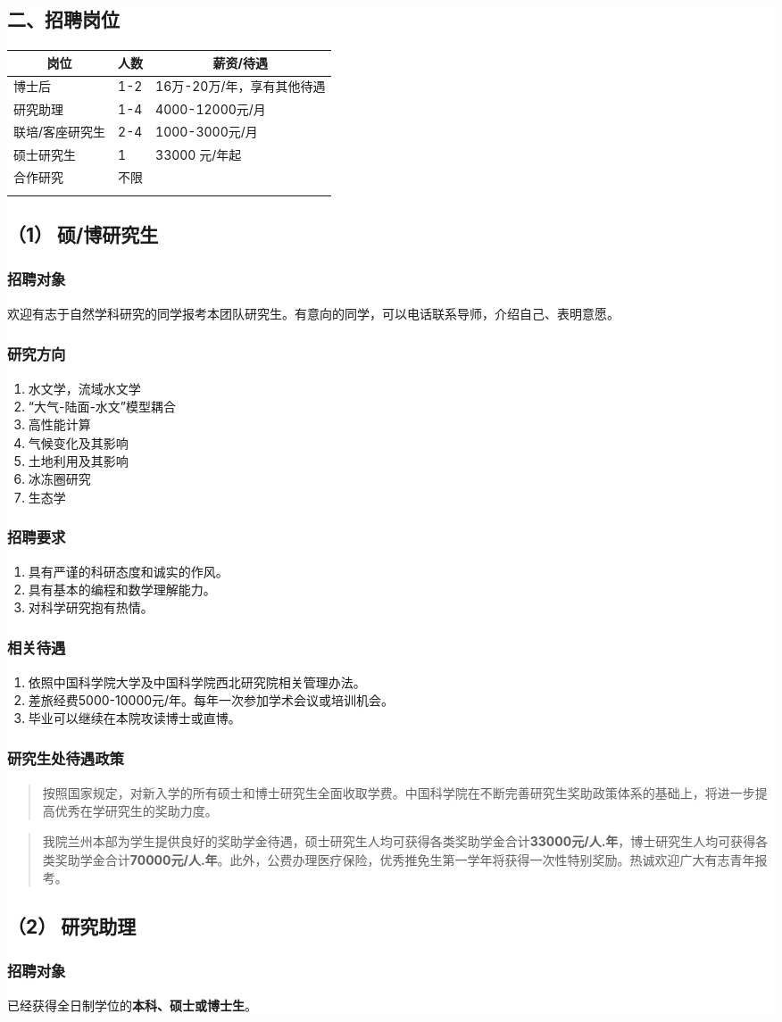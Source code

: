 ## **二、招聘岗位**

| **岗位**           | **人数** | **薪资/待遇**                   |
| --------------- | ---- | ---------------------------- |
| 博士后  | 1-2  | 16万-20万/年，享有其他待遇   |
| 研究助理| 1-4  | 4000-12000元/月              |
| 联培/客座研究生| 2-4  | 1000-3000元/月          |
| 硕士研究生   | 1    | 33000 元/年起 |
| 合作研究 | 不限    |  |
|  |  |  |


##  **（1） 硕/博研究生**

### 招聘对象
欢迎有志于自然学科研究的同学报考本团队研究生。有意向的同学，可以电话联系导师，介绍自己、表明意愿。

### 研究方向
1. 水文学，流域水文学
2. “大气-陆面-水文”模型耦合
3. 高性能计算
4. 气候变化及其影响
5. 土地利用及其影响
6. 冰冻圈研究
7. 生态学

### 招聘要求
1. 具有严谨的科研态度和诚实的作风。
1. 具有基本的编程和数学理解能力。
1. 对科学研究抱有热情。

### 相关待遇
1. 依照中国科学院大学及中国科学院西北研究院相关管理办法。
3. 差旅经费5000-10000元/年。每年一次参加学术会议或培训机会。
4. 毕业可以继续在本院攻读博士或直博。

### 研究生处待遇政策
> 按照国家规定，对新入学的所有硕士和博士研究生全面收取学费。中国科学院在不断完善研究生奖助政策体系的基础上，将进一步提高优秀在学研究生的奖助力度。

> 我院兰州本部为学生提供良好的奖助学金待遇，硕士研究生人均可获得各类奖助学金合计**33000元/人.年**，博士研究生人均可获得各类奖助学金合计**70000元/人.年**。此外，公费办理医疗保险，优秀推免生第一学年将获得一次性特别奖励。热诚欢迎广大有志青年报考。


## **（2） 研究助理**
### 招聘对象
已经获得全日制学位的**本科、硕士或博士生**。
